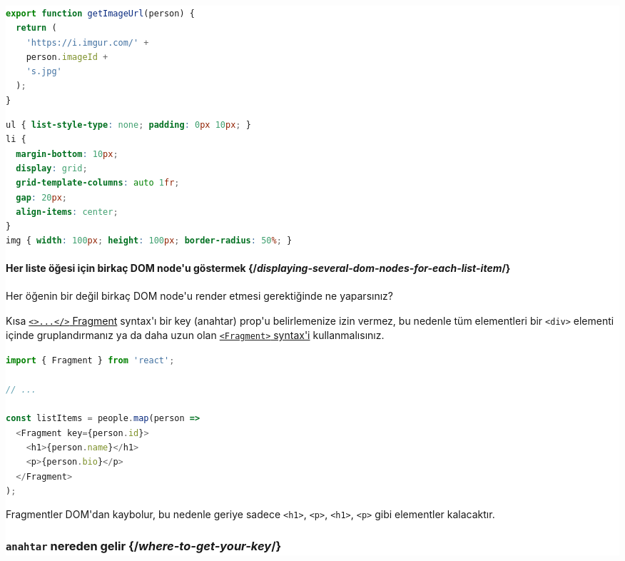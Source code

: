 ```js utils.js
export function getImageUrl(person) {
  return (
    'https://i.imgur.com/' +
    person.imageId +
    's.jpg'
  );
}
```

```css
ul { list-style-type: none; padding: 0px 10px; }
li { 
  margin-bottom: 10px; 
  display: grid; 
  grid-template-columns: auto 1fr;
  gap: 20px;
  align-items: center;
}
img { width: 100px; height: 100px; border-radius: 50%; }
```

</Sandpack>

<DeepDive>

#### Her liste öğesi için birkaç DOM node'u göstermek {/*displaying-several-dom-nodes-for-each-list-item*/}

Her öğenin bir değil birkaç DOM node'u render etmesi gerektiğinde ne yaparsınız?

Kısa [`<>...</>` Fragment](/reference/react/Fragment) syntax'ı bir key (anahtar) prop'u belirlemenize izin vermez, bu nedenle tüm elementleri bir `<div>` elementi içinde gruplandırmanız ya da daha uzun olan [`<Fragment>` syntax'i](/reference/react/Fragment#rendering-a-list-of-fragments) kullanmalısınız.

```js
import { Fragment } from 'react';

// ...

const listItems = people.map(person =>
  <Fragment key={person.id}>
    <h1>{person.name}</h1>
    <p>{person.bio}</p>
  </Fragment>
);
```

Fragmentler DOM'dan kaybolur, bu nedenle geriye sadece `<h1>`, `<p>`, `<h1>`, `<p>` gibi elementler kalacaktır.

</DeepDive>

### `anahtar` nereden gelir {/*where-to-get-your-key*/}
